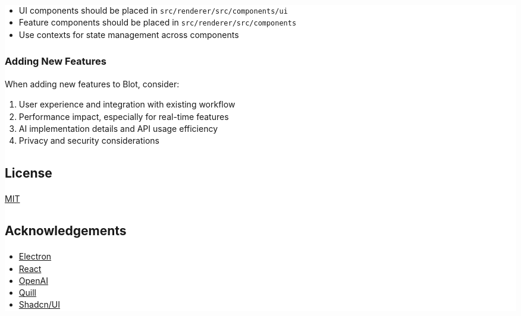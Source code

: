 - UI components should be placed in `src/renderer/src/components/ui`
- Feature components should be placed in `src/renderer/src/components`
- Use contexts for state management across components

### Adding New Features

When adding new features to Blot, consider:

1. User experience and integration with existing workflow
2. Performance impact, especially for real-time features
3. AI implementation details and API usage efficiency
4. Privacy and security considerations

## License

[MIT](LICENSE)

## Acknowledgements

- [Electron](https://www.electronjs.org/)
- [React](https://reactjs.org/)
- [OpenAI](https://openai.com/)
- [Quill](https://quilljs.com/)
- [Shadcn/UI](https://ui.shadcn.com/)
